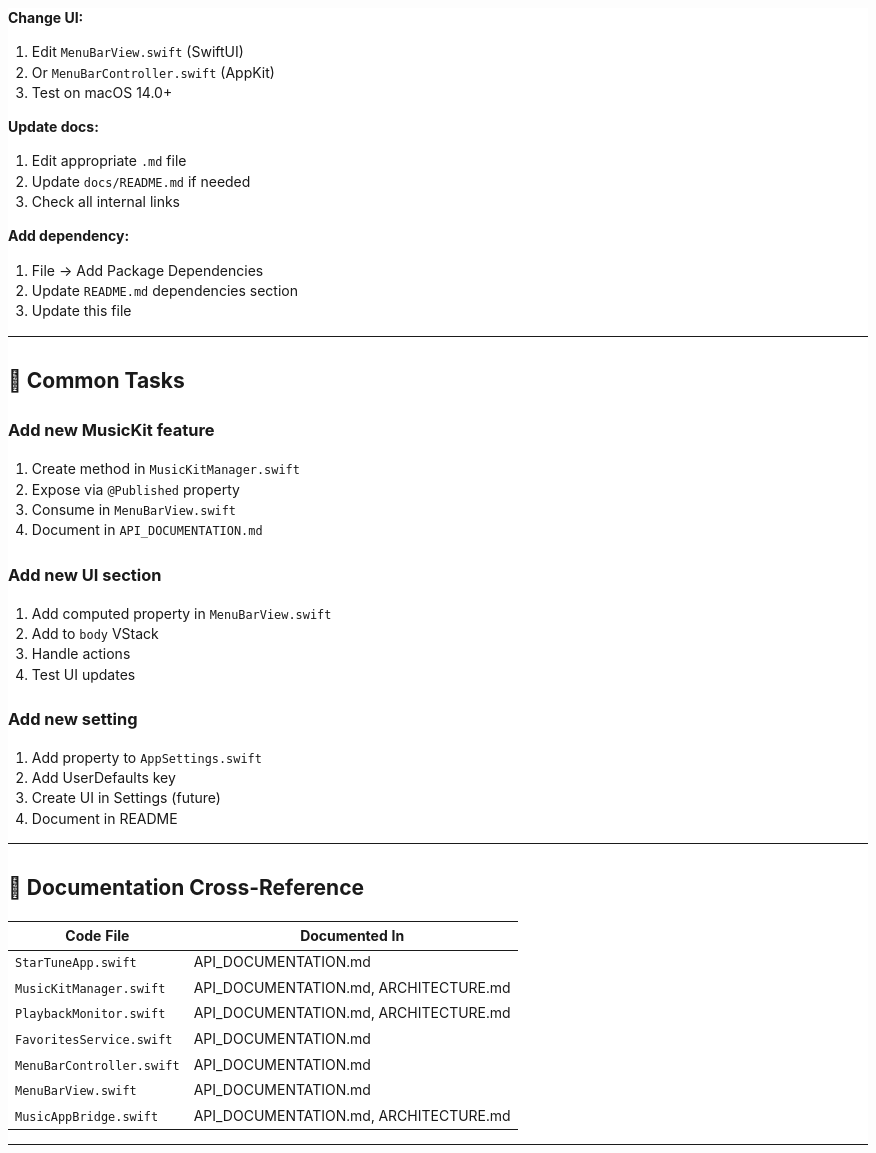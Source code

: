 **Change UI:**
1. Edit `MenuBarView.swift` (SwiftUI)
2. Or `MenuBarController.swift` (AppKit)
3. Test on macOS 14.0+

**Update docs:**
1. Edit appropriate `.md` file
2. Update `docs/README.md` if needed
3. Check all internal links

**Add dependency:**
1. File → Add Package Dependencies
2. Update `README.md` dependencies section
3. Update this file

---

## 🚀 Common Tasks

### Add new MusicKit feature

1. Create method in `MusicKitManager.swift`
2. Expose via `@Published` property
3. Consume in `MenuBarView.swift`
4. Document in `API_DOCUMENTATION.md`

### Add new UI section

1. Add computed property in `MenuBarView.swift`
2. Add to `body` VStack
3. Handle actions
4. Test UI updates

### Add new setting

1. Add property to `AppSettings.swift`
2. Add UserDefaults key
3. Create UI in Settings (future)
4. Document in README

---

## 📖 Documentation Cross-Reference

| Code File | Documented In |
|-----------|---------------|
| `StarTuneApp.swift` | API_DOCUMENTATION.md |
| `MusicKitManager.swift` | API_DOCUMENTATION.md, ARCHITECTURE.md |
| `PlaybackMonitor.swift` | API_DOCUMENTATION.md, ARCHITECTURE.md |
| `FavoritesService.swift` | API_DOCUMENTATION.md |
| `MenuBarController.swift` | API_DOCUMENTATION.md |
| `MenuBarView.swift` | API_DOCUMENTATION.md |
| `MusicAppBridge.swift` | API_DOCUMENTATION.md, ARCHITECTURE.md |

---